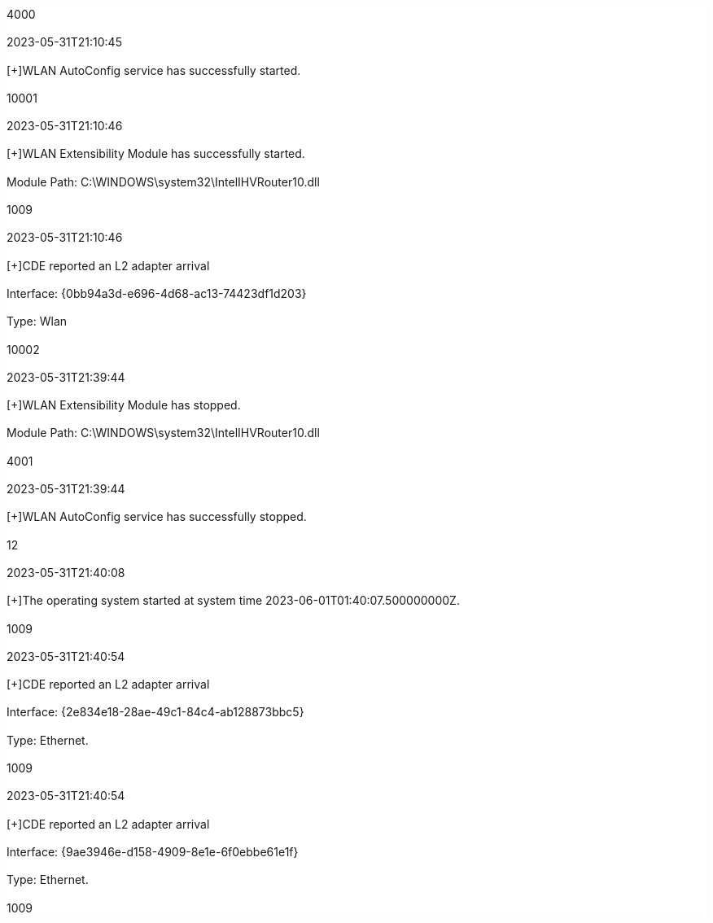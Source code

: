 4000

2023-05-31T21:10:45

\[+\]WLAN AutoConfig service has successfully started.  

10001

2023-05-31T21:10:46

\[+\]WLAN Extensibility Module has successfully started.  
  
Module Path: C:\\WINDOWS\\system32\\IntelIHVRouter10.dll  

1009

2023-05-31T21:10:46

\[+\]CDE reported an L2 adapter arrival  
  
Interface: {0bb94a3d-e696-4d68-ac13-74423df1d203}  
  
Type: Wlan

10002

2023-05-31T21:39:44

\[+\]WLAN Extensibility Module has stopped.  
  
Module Path: C:\\WINDOWS\\system32\\IntelIHVRouter10.dll  

4001

2023-05-31T21:39:44

\[+\]WLAN AutoConfig service has successfully stopped.  

12

2023-05-31T21:40:08

\[+\]The operating system started at system time ‎2023‎-‎06‎-‎01T01:40:07.500000000Z.

1009

2023-05-31T21:40:54

\[+\]CDE reported an L2 adapter arrival  
  
Interface: {2e834e18-28ae-49c1-84c4-ab128873bbc5}  
  
Type: Ethernet.

1009

2023-05-31T21:40:54

\[+\]CDE reported an L2 adapter arrival  
  
Interface: {9ae3946e-d158-4909-8e1e-6f0ebbe61e1f}  
  
Type: Ethernet.

1009
